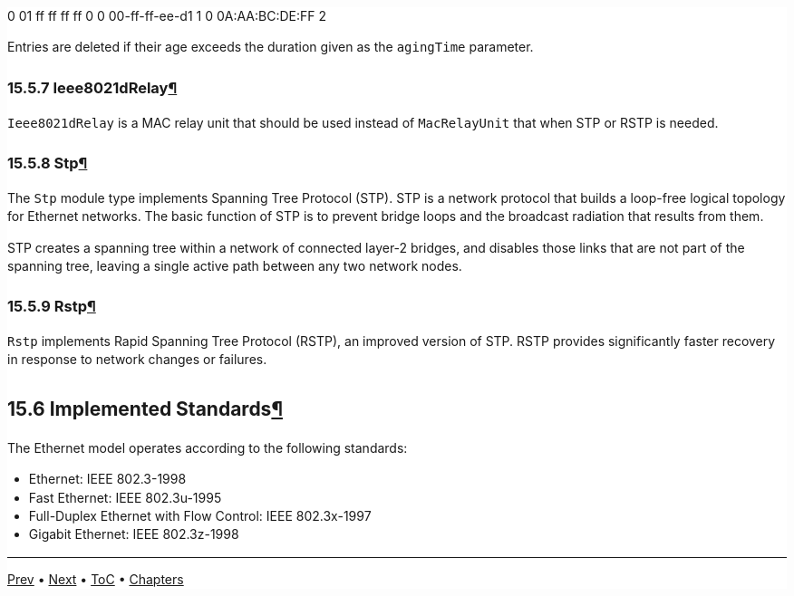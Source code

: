0    01 ff ff ff ff    0
0    00-ff-ff-ee-d1    1
0    0A:AA:BC:DE:FF    2

<p>
Entries are deleted if their age exceeds the duration given as the <tt>agingTime</tt> parameter.

<p>
<h3><a name="sec:ethernet:ieee8021drelay"></a>15.5.7 Ieee8021dRelay<a class="headerlink" href="#sec:ethernet:ieee8021drelay" title="Permalink to this headline">&para;</a></h3>

<p><tt>Ieee8021dRelay</tt> is a MAC relay unit that should be used instead
of <tt>MacRelayUnit</tt> that when STP or RSTP is needed.

<p><h3><a name="sec:ethernet:stp"></a>15.5.8 Stp<a class="headerlink" href="#sec:ethernet:stp" title="Permalink to this headline">&para;</a></h3>

<p>The <tt>Stp</tt> module type implements Spanning Tree Protocol (STP). STP
is a network protocol that builds a loop-free logical topology for Ethernet
networks. The basic function of STP is to prevent bridge loops and the broadcast
radiation that results from them.

<p>STP creates a spanning tree within a network of connected layer-2 bridges, and
disables those links that are not part of the spanning tree, leaving a single
active path between any two network nodes.

<p>
<h3><a name="sec:ethernet:rstp"></a>15.5.9 Rstp<a class="headerlink" href="#sec:ethernet:rstp" title="Permalink to this headline">&para;</a></h3>

<p><tt>Rstp</tt> implements Rapid Spanning Tree Protocol (RSTP), an improved
version of STP. RSTP provides significantly faster recovery in response to
network changes or failures.

<p>
<h2><a name="sec:ethernet:implemented-standards"></a>15.6 Implemented Standards<a class="headerlink" href="#sec:ethernet:implemented-standards" title="Permalink to this headline">&para;</a></h2>

<p>The Ethernet model operates according to the following standards:

<p><ul>
  <li> Ethernet: IEEE 802.3-1998</li>
  <li> Fast Ethernet: IEEE 802.3u-1995</li>
  <li> Full-Duplex Ethernet with Flow Control: IEEE 802.3x-1997</li>
  <li> Gigabit Ethernet: IEEE 802.3z-1998</li>
</ul>

<p>
<hr class='pgbr'><div class='oppnavbar'><a href="chap14.html">Prev</a> &#8226; <a href="chap16.html">Next</a> &#8226; <a href="toc.html#toc_15">ToC</a> &#8226; <a href="index.html">Chapters</a></div>
